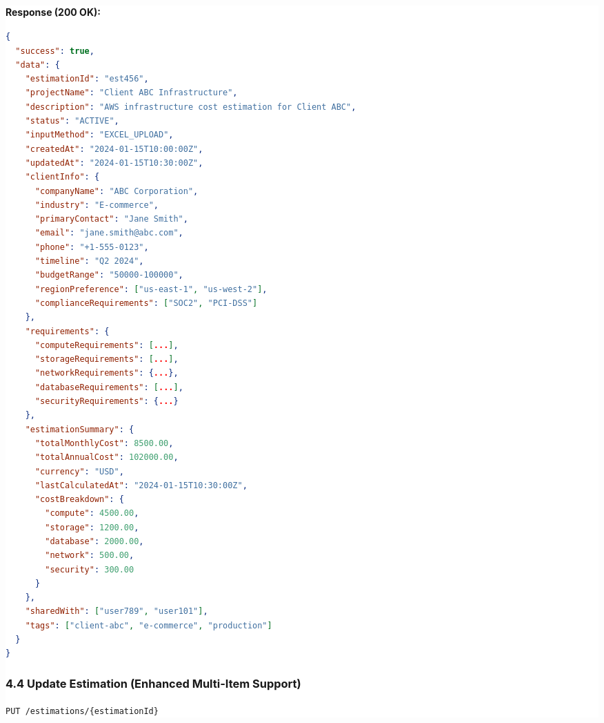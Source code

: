 **Response (200 OK):**
```json
{
  "success": true,
  "data": {
    "estimationId": "est456",
    "projectName": "Client ABC Infrastructure",
    "description": "AWS infrastructure cost estimation for Client ABC",
    "status": "ACTIVE",
    "inputMethod": "EXCEL_UPLOAD",
    "createdAt": "2024-01-15T10:00:00Z",
    "updatedAt": "2024-01-15T10:30:00Z",
    "clientInfo": {
      "companyName": "ABC Corporation",
      "industry": "E-commerce",
      "primaryContact": "Jane Smith",
      "email": "jane.smith@abc.com",
      "phone": "+1-555-0123",
      "timeline": "Q2 2024",
      "budgetRange": "50000-100000",
      "regionPreference": ["us-east-1", "us-west-2"],
      "complianceRequirements": ["SOC2", "PCI-DSS"]
    },
    "requirements": {
      "computeRequirements": [...],
      "storageRequirements": [...],
      "networkRequirements": {...},
      "databaseRequirements": [...],
      "securityRequirements": {...}
    },
    "estimationSummary": {
      "totalMonthlyCost": 8500.00,
      "totalAnnualCost": 102000.00,
      "currency": "USD",
      "lastCalculatedAt": "2024-01-15T10:30:00Z",
      "costBreakdown": {
        "compute": 4500.00,
        "storage": 1200.00,
        "database": 2000.00,
        "network": 500.00,
        "security": 300.00
      }
    },
    "sharedWith": ["user789", "user101"],
    "tags": ["client-abc", "e-commerce", "production"]
  }
}
```

### 4.4 Update Estimation (Enhanced Multi-Item Support)
```http
PUT /estimations/{estimationId}
```
